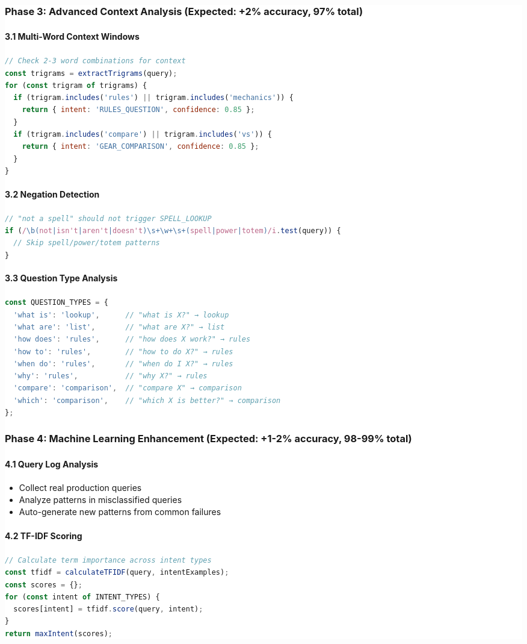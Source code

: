 ### Phase 3: Advanced Context Analysis (Expected: +2% accuracy, 97% total)

#### 3.1 Multi-Word Context Windows
```javascript
// Check 2-3 word combinations for context
const trigrams = extractTrigrams(query);
for (const trigram of trigrams) {
  if (trigram.includes('rules') || trigram.includes('mechanics')) {
    return { intent: 'RULES_QUESTION', confidence: 0.85 };
  }
  if (trigram.includes('compare') || trigram.includes('vs')) {
    return { intent: 'GEAR_COMPARISON', confidence: 0.85 };
  }
}
```

#### 3.2 Negation Detection
```javascript
// "not a spell" should not trigger SPELL_LOOKUP
if (/\b(not|isn't|aren't|doesn't)\s+\w+\s+(spell|power|totem)/i.test(query)) {
  // Skip spell/power/totem patterns
}
```

#### 3.3 Question Type Analysis
```javascript
const QUESTION_TYPES = {
  'what is': 'lookup',      // "what is X?" → lookup
  'what are': 'list',       // "what are X?" → list
  'how does': 'rules',      // "how does X work?" → rules
  'how to': 'rules',        // "how to do X?" → rules
  'when do': 'rules',       // "when do I X?" → rules
  'why': 'rules',           // "why X?" → rules
  'compare': 'comparison',  // "compare X" → comparison
  'which': 'comparison',    // "which X is better?" → comparison
};
```

### Phase 4: Machine Learning Enhancement (Expected: +1-2% accuracy, 98-99% total)

#### 4.1 Query Log Analysis
- Collect real production queries
- Analyze patterns in misclassified queries
- Auto-generate new patterns from common failures

#### 4.2 TF-IDF Scoring
```javascript
// Calculate term importance across intent types
const tfidf = calculateTFIDF(query, intentExamples);
const scores = {};
for (const intent of INTENT_TYPES) {
  scores[intent] = tfidf.score(query, intent);
}
return maxIntent(scores);
```

